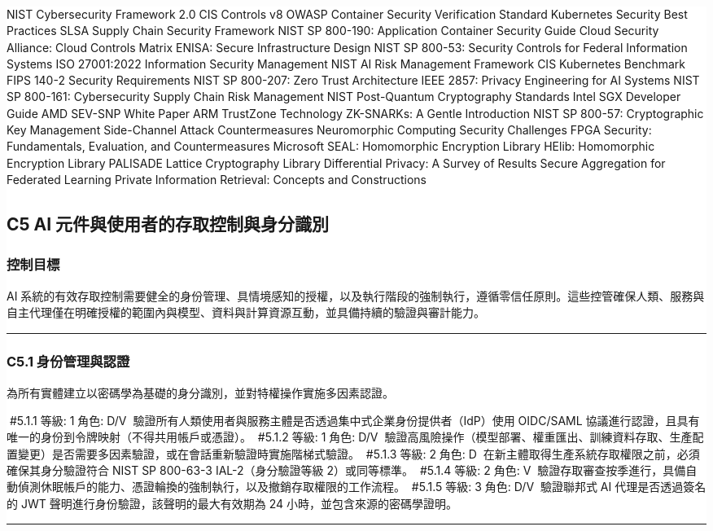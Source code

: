 NIST Cybersecurity Framework 2.0
CIS Controls v8
OWASP Container Security Verification Standard
Kubernetes Security Best Practices
SLSA Supply Chain Security Framework
NIST SP 800-190: Application Container Security Guide
Cloud Security Alliance: Cloud Controls Matrix
ENISA: Secure Infrastructure Design
NIST SP 800-53: Security Controls for Federal Information Systems
ISO 27001:2022 Information Security Management
NIST AI Risk Management Framework
CIS Kubernetes Benchmark
FIPS 140-2 Security Requirements
NIST SP 800-207: Zero Trust Architecture
IEEE 2857: Privacy Engineering for AI Systems
NIST SP 800-161: Cybersecurity Supply Chain Risk Management
NIST Post-Quantum Cryptography Standards
Intel SGX Developer Guide
AMD SEV-SNP White Paper
ARM TrustZone Technology
ZK-SNARKs: A Gentle Introduction
NIST SP 800-57: Cryptographic Key Management
Side-Channel Attack Countermeasures
Neuromorphic Computing Security Challenges
FPGA Security: Fundamentals, Evaluation, and Countermeasures
Microsoft SEAL: Homomorphic Encryption Library
HElib: Homomorphic Encryption Library
PALISADE Lattice Cryptography Library
Differential Privacy: A Survey of Results
Secure Aggregation for Federated Learning
Private Information Retrieval: Concepts and Constructions

## C5 AI 元件與使用者的存取控制與身分識別

### 控制目標

AI 系統的有效存取控制需要健全的身份管理、具情境感知的授權，以及執行階段的強制執行，遵循零信任原則。這些控管確保人類、服務與自主代理僅在明確授權的範圍內與模型、資料與計算資源互動，並具備持續的驗證與審計能力。

---

### C5.1 身份管理與認證

為所有實體建立以密碼學為基礎的身分識別，並對特權操作實施多因素認證。

 #5.1.1    等級: 1    角色: D/V
 驗證所有人類使用者與服務主體是否透過集中式企業身份提供者（IdP）使用 OIDC/SAML 協議進行認證，且具有唯一的身份到令牌映射（不得共用帳戶或憑證）。
 #5.1.2    等級: 1    角色: D/V
 驗證高風險操作（模型部署、權重匯出、訓練資料存取、生產配置變更）是否需要多因素驗證，或在會話重新驗證時實施階梯式驗證。
 #5.1.3    等級: 2    角色: D
 在新主體取得生產系統存取權限之前，必須確保其身分驗證符合 NIST SP 800-63-3 IAL-2（身分驗證等級 2）或同等標準。
 #5.1.4    等級: 2    角色: V
 驗證存取審查按季進行，具備自動偵測休眠帳戶的能力、憑證輪換的強制執行，以及撤銷存取權限的工作流程。
 #5.1.5    等級: 3    角色: D/V
 驗證聯邦式 AI 代理是否透過簽名的 JWT 聲明進行身份驗證，該聲明的最大有效期為 24 小時，並包含來源的密碼學證明。

---